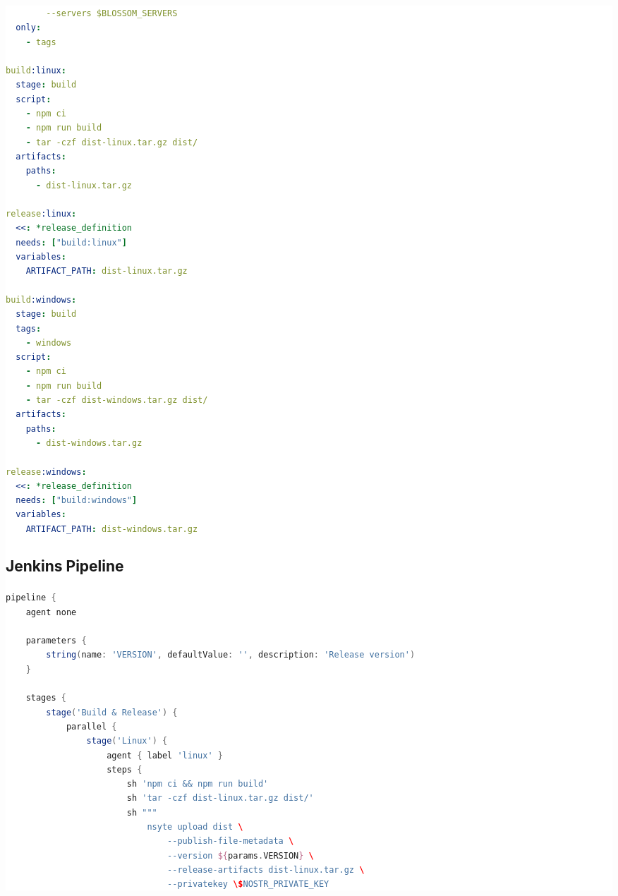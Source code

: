 ```yaml
        --servers $BLOSSOM_SERVERS
  only:
    - tags

build:linux:
  stage: build
  script:
    - npm ci
    - npm run build
    - tar -czf dist-linux.tar.gz dist/
  artifacts:
    paths:
      - dist-linux.tar.gz

release:linux:
  <<: *release_definition
  needs: ["build:linux"]
  variables:
    ARTIFACT_PATH: dist-linux.tar.gz

build:windows:
  stage: build
  tags:
    - windows
  script:
    - npm ci
    - npm run build
    - tar -czf dist-windows.tar.gz dist/
  artifacts:
    paths:
      - dist-windows.tar.gz

release:windows:
  <<: *release_definition
  needs: ["build:windows"]
  variables:
    ARTIFACT_PATH: dist-windows.tar.gz
```

## Jenkins Pipeline

```groovy
pipeline {
    agent none
    
    parameters {
        string(name: 'VERSION', defaultValue: '', description: 'Release version')
    }
    
    stages {
        stage('Build & Release') {
            parallel {
                stage('Linux') {
                    agent { label 'linux' }
                    steps {
                        sh 'npm ci && npm run build'
                        sh 'tar -czf dist-linux.tar.gz dist/'
                        sh """
                            nsyte upload dist \
                                --publish-file-metadata \
                                --version ${params.VERSION} \
                                --release-artifacts dist-linux.tar.gz \
                                --privatekey \$NOSTR_PRIVATE_KEY
```